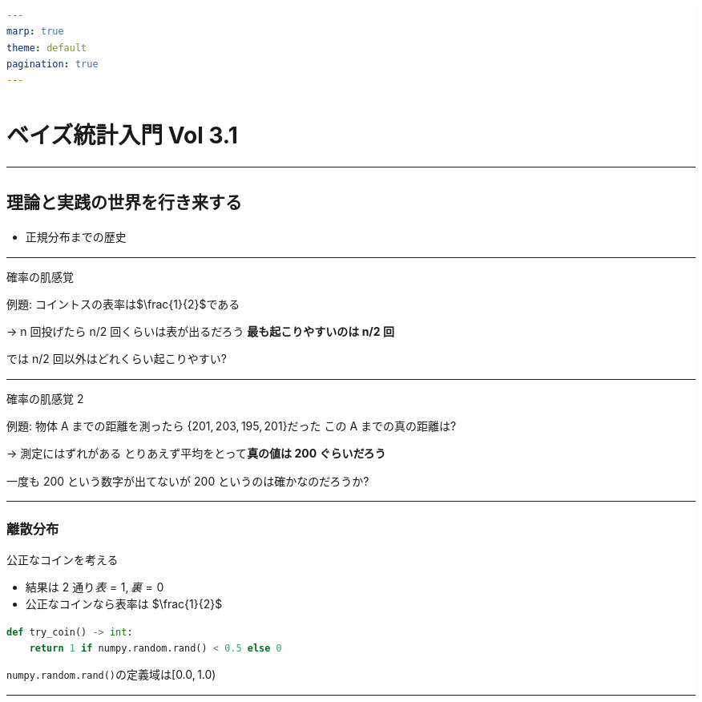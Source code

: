 ```yaml
---
marp: true
theme: default
pagination: true
---
```


# ベイズ統計入門 Vol 3.1

---

## 理論と実践の世界を行き来する

- 正規分布までの歴史

---

確率の肌感覚

例題: コイントスの表率は$\frac{1}{2}$である

-> n 回投げたら n/2 回くらいは表が出るだろう
**最も起こりやすいのは n/2 回**

では n/2 回以外はどれくらい起こりやすい?

---

確率の肌感覚 2

例題: 物体 A までの距離を測ったら $\{{201,203,195,201\}}$だった
この A までの真の距離は?

-> 測定にはずれがある
とりあえず平均をとって**真の値は 200 ぐらいだろう**

一度も 200 という数字が出てないが 200 というのは確かなのだろうか?

---

### 離散分布

公正なコインを考える

- 結果は 2 通り${表=1,裏=0}$
- 公正なコインなら表率は $\frac{1}{2}$

```py
def try_coin() -> int:
    return 1 if numpy.random.rand() < 0.5 else 0
```

`numpy.random.rand()`の定義域は$[0.0,1.0)$

---
